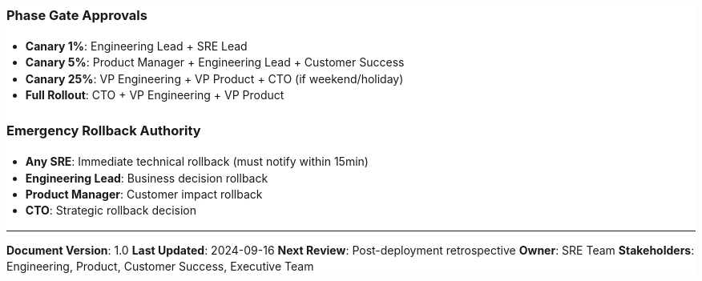 ### Phase Gate Approvals
- **Canary 1%**: Engineering Lead + SRE Lead
- **Canary 5%**: Product Manager + Engineering Lead + Customer Success
- **Canary 25%**: VP Engineering + VP Product + CTO (if weekend/holiday)
- **Full Rollout**: CTO + VP Engineering + VP Product

### Emergency Rollback Authority
- **Any SRE**: Immediate technical rollback (must notify within 15min)
- **Engineering Lead**: Business decision rollback
- **Product Manager**: Customer impact rollback
- **CTO**: Strategic rollback decision

---

**Document Version**: 1.0
**Last Updated**: 2024-09-16
**Next Review**: Post-deployment retrospective
**Owner**: SRE Team
**Stakeholders**: Engineering, Product, Customer Success, Executive Team